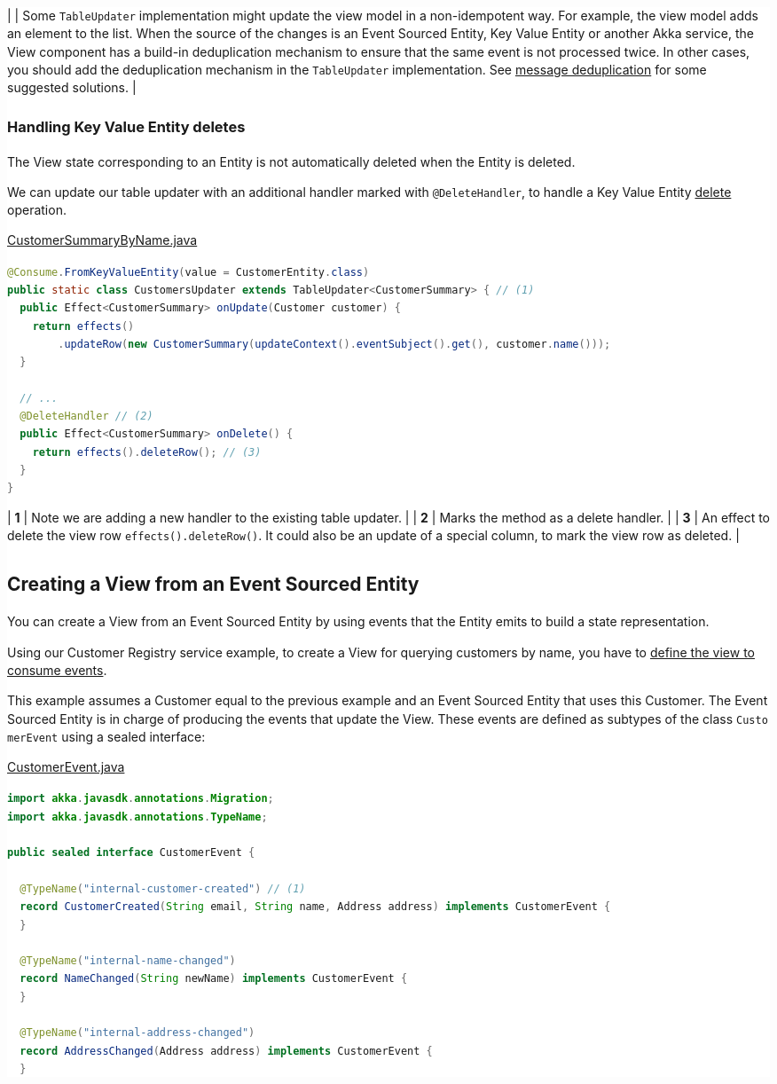 |  | Some `TableUpdater` implementation might update the view model in a non-idempotent way. For example, the view model adds an element to the list. When the source of the changes is an Event Sourced Entity, Key Value Entity or another Akka service, the View component has a build-in deduplication mechanism to ensure that the same event is not processed twice. In other cases, you should add the deduplication mechanism in the `TableUpdater` implementation. See [message deduplication](dev-best-practices.html#message-deduplication) for some suggested solutions. |

### <a href="about:blank#ve_delete"></a> Handling Key Value Entity deletes

The View state corresponding to an Entity is not automatically deleted when the Entity is deleted.

We can update our table updater with an additional handler marked with `@DeleteHandler`, to handle a Key Value Entity [delete](key-value-entities.html#deleting-state) operation.

[CustomerSummaryByName.java](https://github.com/akka/akka-sdk/blob/main/samples/key-value-customer-registry/src/main/java/customer/application/CustomerSummaryByName.java)
```java
@Consume.FromKeyValueEntity(value = CustomerEntity.class)
public static class CustomersUpdater extends TableUpdater<CustomerSummary> { // (1)
  public Effect<CustomerSummary> onUpdate(Customer customer) {
    return effects()
        .updateRow(new CustomerSummary(updateContext().eventSubject().get(), customer.name()));
  }

  // ...
  @DeleteHandler // (2)
  public Effect<CustomerSummary> onDelete() {
    return effects().deleteRow(); // (3)
  }
}
```

| **1** | Note we are adding a new handler to the existing table updater. |
| **2** | Marks the method as a delete handler. |
| **3** | An effect to delete the view row `effects().deleteRow()`. It could also be an update of a special column, to mark the view row as deleted. |

## <a href="about:blank#event-sourced-entity"></a> Creating a View from an Event Sourced Entity

You can create a View from an Event Sourced Entity by using events that the Entity emits to build a state representation.

Using our Customer Registry service example, to create a View for querying customers by name,
you have to [define the view to consume events](about:blank#_define_the_view_to_consume_events).

This example assumes a Customer equal to the previous example and an Event Sourced Entity that uses this Customer. The Event Sourced Entity is in charge of producing the events that update the View. These events are defined as subtypes of the class `CustomerEvent` using a sealed interface:

[CustomerEvent.java](https://github.com/akka/akka-sdk/blob/main/samples/event-sourced-customer-registry/src/main/java/customer/domain/CustomerEvent.java)
```java
import akka.javasdk.annotations.Migration;
import akka.javasdk.annotations.TypeName;

public sealed interface CustomerEvent {

  @TypeName("internal-customer-created") // (1)
  record CustomerCreated(String email, String name, Address address) implements CustomerEvent {
  }

  @TypeName("internal-name-changed")
  record NameChanged(String newName) implements CustomerEvent {
  }

  @TypeName("internal-address-changed")
  record AddressChanged(Address address) implements CustomerEvent {
  }
```